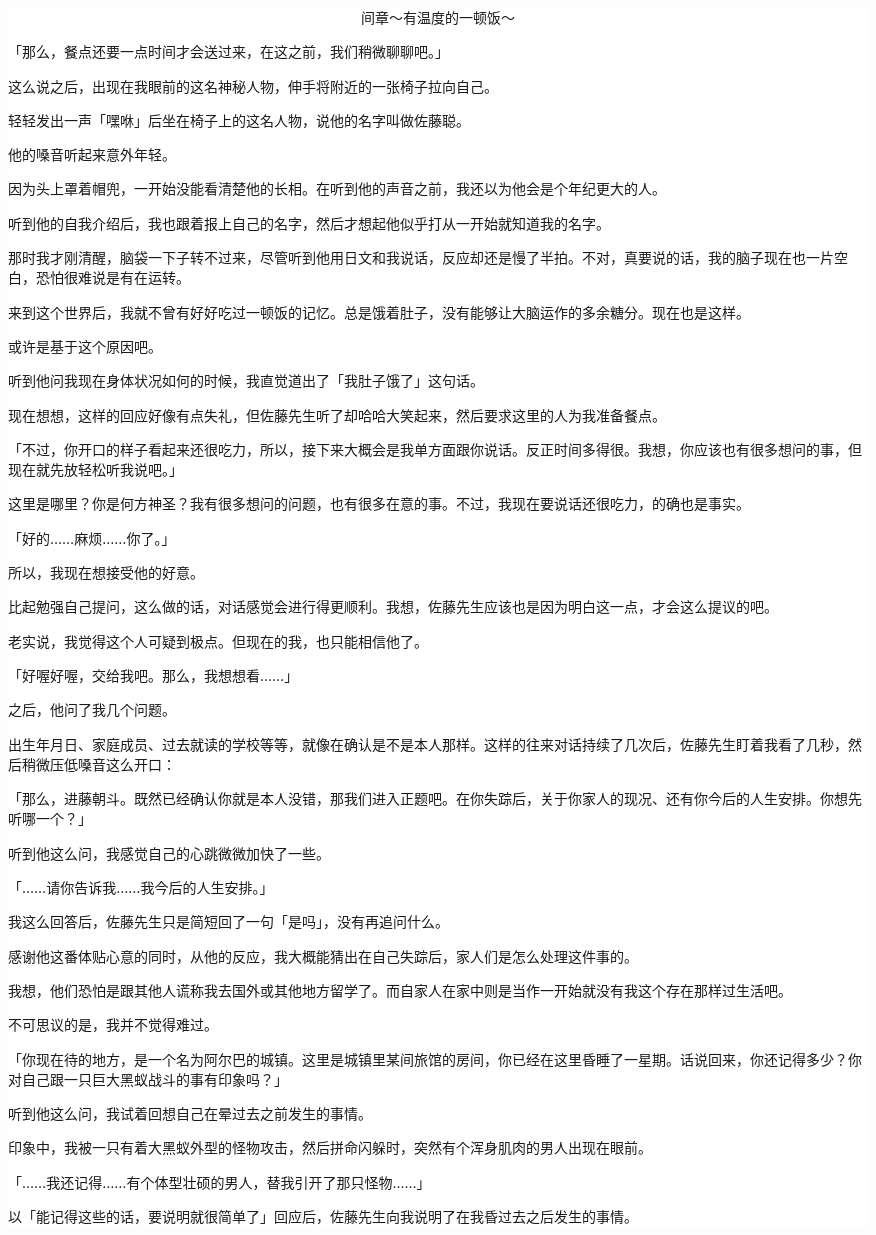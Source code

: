 <p align="center">间章～有温度的一顿饭～</p>

「那么，餐点还要一点时间才会送过来，在这之前，我们稍微聊聊吧。」

这么说之后，出现在我眼前的这名神秘人物，伸手将附近的一张椅子拉向自己。

轻轻发出一声「嘿咻」后坐在椅子上的这名人物，说他的名字叫做佐藤聪。

他的嗓音听起来意外年轻。

因为头上罩着帽兜，一开始没能看清楚他的长相。在听到他的声音之前，我还以为他会是个年纪更大的人。

听到他的自我介绍后，我也跟着报上自己的名字，然后才想起他似乎打从一开始就知道我的名字。

那时我才刚清醒，脑袋一下子转不过来，尽管听到他用日文和我说话，反应却还是慢了半拍。不对，真要说的话，我的脑子现在也一片空白，恐怕很难说是有在运转。

来到这个世界后，我就不曾有好好吃过一顿饭的记忆。总是饿着肚子，没有能够让大脑运作的多余糖分。现在也是这样。

或许是基于这个原因吧。

听到他问我现在身体状况如何的时候，我直觉道出了「我肚子饿了」这句话。

现在想想，这样的回应好像有点失礼，但佐藤先生听了却哈哈大笑起来，然后要求这里的人为我准备餐点。

「不过，你开口的样子看起来还很吃力，所以，接下来大概会是我单方面跟你说话。反正时间多得很。我想，你应该也有很多想问的事，但现在就先放轻松听我说吧。」

这里是哪里？你是何方神圣？我有很多想问的问题，也有很多在意的事。不过，我现在要说话还很吃力，的确也是事实。

「好的……麻烦……你了。」

所以，我现在想接受他的好意。

比起勉强自己提问，这么做的话，对话感觉会进行得更顺利。我想，佐藤先生应该也是因为明白这一点，才会这么提议的吧。

老实说，我觉得这个人可疑到极点。但现在的我，也只能相信他了。

「好喔好喔，交给我吧。那么，我想想看……」

之后，他问了我几个问题。

出生年月日、家庭成员、过去就读的学校等等，就像在确认是不是本人那样。这样的往来对话持续了几次后，佐藤先生盯着我看了几秒，然后稍微压低嗓音这么开口：

「那么，进藤朝斗。既然已经确认你就是本人没错，那我们进入正题吧。在你失踪后，关于你家人的现况、还有你今后的人生安排。你想先听哪一个？」

听到他这么问，我感觉自己的心跳微微加快了一些。

「……请你告诉我……我今后的人生安排。」

我这么回答后，佐藤先生只是简短回了一句「是吗」，没有再追问什么。

感谢他这番体贴心意的同时，从他的反应，我大概能猜出在自己失踪后，家人们是怎么处理这件事的。

我想，他们恐怕是跟其他人谎称我去国外或其他地方留学了。而自家人在家中则是当作一开始就没有我这个存在那样过生活吧。

不可思议的是，我并不觉得难过。

「你现在待的地方，是一个名为阿尔巴的城镇。这里是城镇里某间旅馆的房间，你已经在这里昏睡了一星期。话说回来，你还记得多少？你对自己跟一只巨大黑蚁战斗的事有印象吗？」

听到他这么问，我试着回想自己在晕过去之前发生的事情。

印象中，我被一只有着大黑蚁外型的怪物攻击，然后拼命闪躲时，突然有个浑身肌肉的男人出现在眼前。

「……我还记得……有个体型壮硕的男人，替我引开了那只怪物……」

以「能记得这些的话，要说明就很简单了」回应后，佐藤先生向我说明了在我昏过去之后发生的事情。
